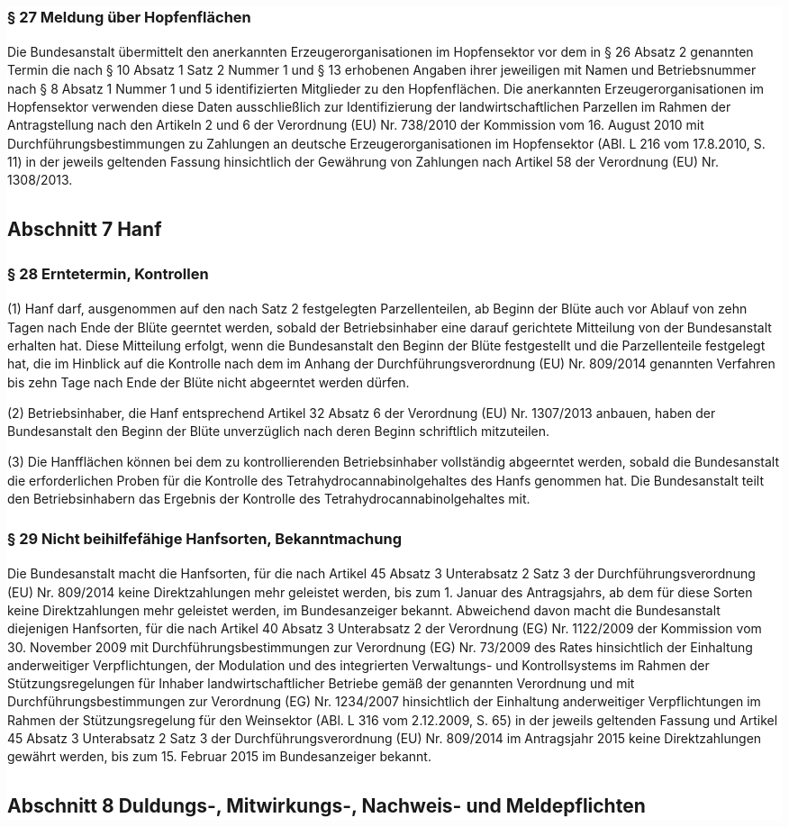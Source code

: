 ### § 27 Meldung über Hopfenflächen

Die Bundesanstalt übermittelt den anerkannten Erzeugerorganisationen im Hopfensektor vor dem in § 26 Absatz 2 genannten Termin die nach § 10 Absatz 1 Satz 2 Nummer 1 und § 13 erhobenen Angaben ihrer jeweiligen mit Namen und Betriebsnummer nach § 8 Absatz 1 Nummer 1 und 5 identifizierten Mitglieder zu den Hopfenflächen. Die anerkannten Erzeugerorganisationen im Hopfensektor verwenden diese Daten ausschließlich zur Identifizierung der landwirtschaftlichen Parzellen im Rahmen der Antragstellung nach den Artikeln 2 und 6 der Verordnung (EU) Nr. 738/2010 der Kommission vom 16. August 2010 mit Durchführungsbestimmungen zu Zahlungen an deutsche Erzeugerorganisationen im Hopfensektor (ABl. L 216 vom 17.8.2010, S. 11) in der jeweils geltenden Fassung hinsichtlich der Gewährung von Zahlungen nach Artikel 58 der Verordnung (EU) Nr. 1308/2013.

Abschnitt 7 Hanf
----------------

### 

### § 28 Erntetermin, Kontrollen

(1) Hanf darf, ausgenommen auf den nach Satz 2 festgelegten Parzellenteilen, ab Beginn der Blüte auch vor Ablauf von zehn Tagen nach Ende der Blüte geerntet werden, sobald der Betriebsinhaber eine darauf gerichtete Mitteilung von der Bundesanstalt erhalten hat. Diese Mitteilung erfolgt, wenn die Bundesanstalt den Beginn der Blüte festgestellt und die Parzellenteile festgelegt hat, die im Hinblick auf die Kontrolle nach dem im Anhang der Durchführungsverordnung (EU) Nr. 809/2014 genannten Verfahren bis zehn Tage nach Ende der Blüte nicht abgeerntet werden dürfen.

(2) Betriebsinhaber, die Hanf entsprechend Artikel 32 Absatz 6 der Verordnung (EU) Nr. 1307/2013 anbauen, haben der Bundesanstalt den Beginn der Blüte unverzüglich nach deren Beginn schriftlich mitzuteilen.

(3) Die Hanfflächen können bei dem zu kontrollierenden Betriebsinhaber vollständig abgeerntet werden, sobald die Bundesanstalt die erforderlichen Proben für die Kontrolle des Tetrahydrocannabinolgehaltes des Hanfs genommen hat. Die Bundesanstalt teilt den Betriebsinhabern das Ergebnis der Kontrolle des Tetrahydrocannabinolgehaltes mit.

### § 29 Nicht beihilfefähige Hanfsorten, Bekanntmachung

Die Bundesanstalt macht die Hanfsorten, für die nach Artikel 45 Absatz 3 Unterabsatz 2 Satz 3 der Durchführungsverordnung (EU) Nr. 809/2014 keine Direktzahlungen mehr geleistet werden, bis zum 1. Januar des Antragsjahrs, ab dem für diese Sorten keine Direktzahlungen mehr geleistet werden, im Bundesanzeiger bekannt. Abweichend davon macht die Bundesanstalt diejenigen Hanfsorten, für die nach Artikel 40 Absatz 3 Unterabsatz 2 der Verordnung (EG) Nr. 1122/2009 der Kommission vom 30. November 2009 mit Durchführungsbestimmungen zur Verordnung (EG) Nr. 73/2009 des Rates hinsichtlich der Einhaltung anderweitiger Verpflichtungen, der Modulation und des integrierten Verwaltungs- und Kontrollsystems im Rahmen der Stützungsregelungen für Inhaber landwirtschaftlicher Betriebe gemäß der genannten Verordnung und mit Durchführungsbestimmungen zur Verordnung (EG) Nr. 1234/2007 hinsichtlich der Einhaltung anderweitiger Verpflichtungen im Rahmen der Stützungsregelung für den Weinsektor (ABl. L 316 vom 2.12.2009, S. 65) in der jeweils geltenden Fassung und Artikel 45 Absatz 3 Unterabsatz 2 Satz 3 der Durchführungsverordnung (EU) Nr. 809/2014 im Antragsjahr 2015 keine Direktzahlungen gewährt werden, bis zum 15. Februar 2015 im Bundesanzeiger bekannt.

Abschnitt 8 Duldungs-, Mitwirkungs-, Nachweis- und Meldepflichten
-----------------------------------------------------------------
